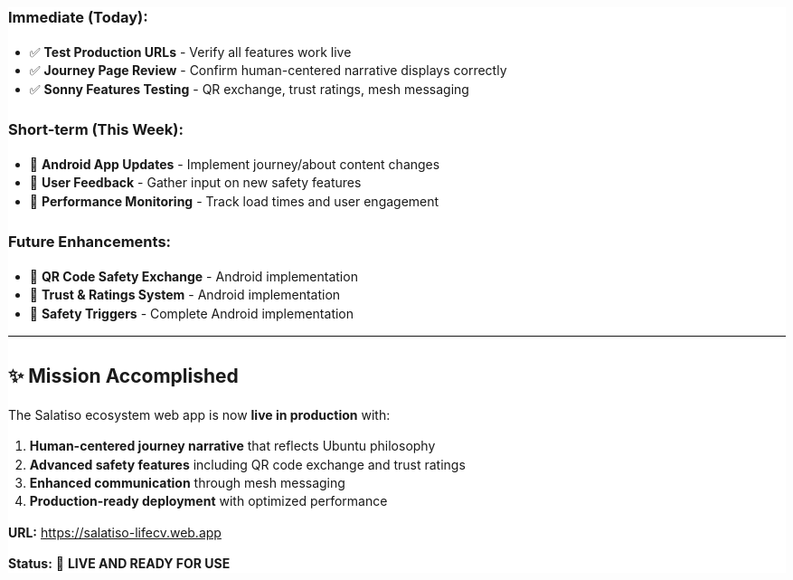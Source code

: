 ### **Immediate (Today):**
- ✅ **Test Production URLs** - Verify all features work live
- ✅ **Journey Page Review** - Confirm human-centered narrative displays correctly
- ✅ **Sonny Features Testing** - QR exchange, trust ratings, mesh messaging

### **Short-term (This Week):**
- 🔄 **Android App Updates** - Implement journey/about content changes
- 🔄 **User Feedback** - Gather input on new safety features
- 🔄 **Performance Monitoring** - Track load times and user engagement

### **Future Enhancements:**
- 🔄 **QR Code Safety Exchange** - Android implementation
- 🔄 **Trust & Ratings System** - Android implementation
- 🔄 **Safety Triggers** - Complete Android implementation

---

## ✨ **Mission Accomplished**

The Salatiso ecosystem web app is now **live in production** with:

1. **Human-centered journey narrative** that reflects Ubuntu philosophy
2. **Advanced safety features** including QR code exchange and trust ratings
3. **Enhanced communication** through mesh messaging
4. **Production-ready deployment** with optimized performance

**URL:** https://salatiso-lifecv.web.app

**Status:** 🚀 **LIVE AND READY FOR USE**